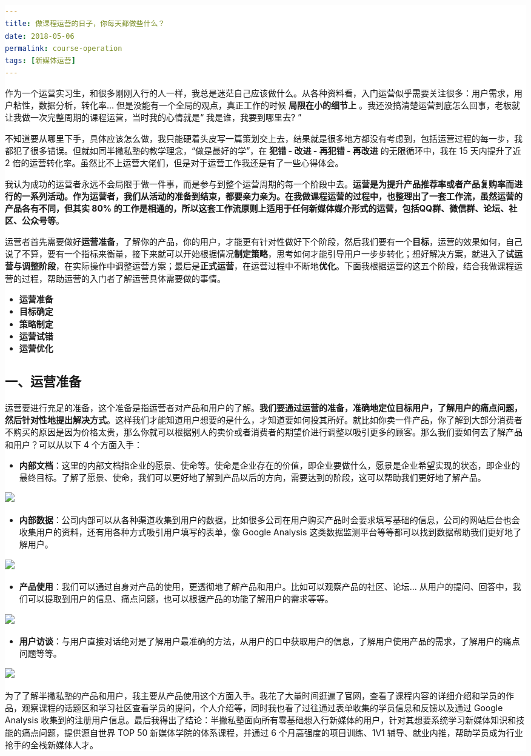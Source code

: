 ```yaml
---
title: 做课程运营的日子，你每天都做些什么？
date: 2018-05-06
permalink: course-operation
tags: [新媒体运营]
---
```


作为一个运营实习生，和很多刚刚入行的人一样，我总是迷茫自己应该做什么。从各种资料看，入门运营似乎需要关注很多：用户需求，用户粘性，数据分析，转化率... 但是没能有一个全局的观点，真正工作的时候 **局限在小的细节上** 。我还没搞清楚运营到底怎么回事，老板就让我做一次完整周期的课程运营，当时我的心情就是“ 我是谁，我要到哪里去? ” 

不知道要从哪里下手，具体应该怎么做，我只能硬着头皮写一篇策划交上去，结果就是很多地方都没有考虑到，包括运营过程的每一步，我都犯了很多错误。但就如同半撇私塾的教学理念，“做是最好的学”，在 **犯错 - 改进 - 再犯错 - 再改进** 的无限循环中，我在 15 天内提升了近 2 倍的运营转化率。虽然比不上运营大佬们，但是对于运营工作我还是有了一些心得体会。

我认为成功的运营者永远不会局限于做一件事，而是参与到整个运营周期的每一个阶段中去。**运营是为提升产品推荐率或者产品复购率而进行的一系列活动。**作为运营者，我们从活动的准备到结束，都要亲力亲为。在我做课程运营的过程中，也整理出了一套工作流，虽然运营的产品各有不同，但其实 80% 的工作是相通的，所以这套工作流**原则上适用于任何新媒体媒介形式的运营，包括QQ群、微信群、论坛、社区、公众号等**。

运营者首先需要做好**运营准备**，了解你的产品，你的用户，才能更有针对性做好下个阶段，然后我们要有一个**目标**，运营的效果如何，自己说了不算，要有一个指标来衡量，接下来就可以开始根据情况**制定策略**，思考如何才能引导用户一步步转化；想好解决方案，就进入了**试运营与调整阶段**，在实际操作中调整运营方案；最后是**正式运营**，在运营过程中不断地**优化**。下面我根据运营的这五个阶段，结合我做课程运营的过程，帮助运营的入门者了解运营具体需要做的事情。

- **运营准备**
- **目标确定**
- **策略制定**
- **运营试错**
- **运营优化**

## 一、运营准备

运营要进行充足的准备，这个准备是指运营者对产品和用户的了解。**我们要通过运营的准备，准确地定位目标用户，了解用户的痛点问题，然后针对性地提出解决方式**。这样我们才能知道用户想要的是什么，才知道要如何投其所好。就比如你卖一件产品，你了解到大部分消费者不购买的原因是因为价格太贵，那么你就可以根据别人的卖价或者消费者的期望价进行调整以吸引更多的顾客。那么我们要如何去了解产品和用户？可以从以下 4 个方面入手：

- **内部文档**：这里的内部文档指企业的愿景、使命等。使命是企业存在的价值，即企业要做什么，愿景是企业希望实现的状态，即企业的最终目标。了解了愿景、使命，我们可以更好地了解到产品以后的方向，需要达到的阶段，这可以帮助我们更好地了解产品。

![](http://cdn.bpteach.com/18-5-14/99880054.jpg)

- **内部数据**：公司内部可以从各种渠道收集到用户的数据，比如很多公司在用户购买产品时会要求填写基础的信息，公司的网站后台也会收集用户的资料，还有用各种方式吸引用户填写的表单，像 Google Analysis 这类数据监测平台等等都可以找到数据帮助我们更好地了解用户。

![](http://cdn.bpteach.com/18-5-14/12155197.jpg)

- **产品使用**：我们可以通过自身对产品的使用，更透彻地了解产品和用户。比如可以观察产品的社区、论坛... 从用户的提问、回答中，我们可以提取到用户的信息、痛点问题，也可以根据产品的功能了解用户的需求等等。

![](http://cdn.bpteach.com/18-5-14/23828327.jpg)

- **用户访谈**：与用户直接对话绝对是了解用户最准确的方法，从用户的口中获取用户的信息，了解用户使用产品的需求，了解用户的痛点问题等等。

![](http://cdn.bpteach.com/18-5-14/64340262.jpg)

为了了解半撇私塾的产品和用户，我主要从产品使用这个方面入手。我花了大量时间逛遍了官网，查看了课程内容的详细介绍和学员的作品，观察课程的话题区和学习社区查看学员的提问，个人介绍等，同时我也看了过往通过表单收集的学员信息和反馈以及通过 Google Analysis 收集到的注册用户信息。最后我得出了结论：半撇私塾面向所有零基础想入行新媒体的用户，针对其想要系统学习新媒体知识和技能的痛点问题，提供源自世界 TOP 50 新媒体学院的体系课程，并通过 6 个月高强度的项目训练、1V1 辅导、就业内推，帮助学员成为行业抢手的全栈新媒体人才。
